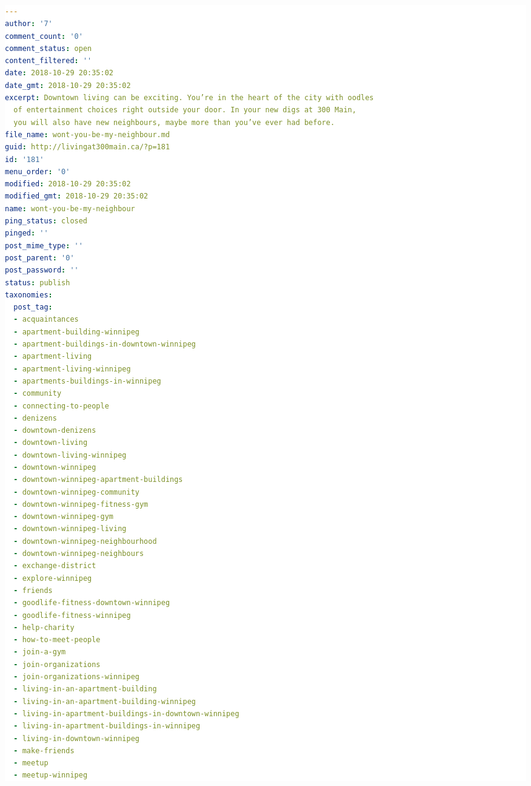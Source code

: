 ```yaml
---
author: '7'
comment_count: '0'
comment_status: open
content_filtered: ''
date: 2018-10-29 20:35:02
date_gmt: 2018-10-29 20:35:02
excerpt: Downtown living can be exciting. You’re in the heart of the city with oodles
  of entertainment choices right outside your door. In your new digs at 300 Main,
  you will also have new neighbours, maybe more than you’ve ever had before.
file_name: wont-you-be-my-neighbour.md
guid: http://livingat300main.ca/?p=181
id: '181'
menu_order: '0'
modified: 2018-10-29 20:35:02
modified_gmt: 2018-10-29 20:35:02
name: wont-you-be-my-neighbour
ping_status: closed
pinged: ''
post_mime_type: ''
post_parent: '0'
post_password: ''
status: publish
taxonomies:
  post_tag:
  - acquaintances
  - apartment-building-winnipeg
  - apartment-buildings-in-downtown-winnipeg
  - apartment-living
  - apartment-living-winnipeg
  - apartments-buildings-in-winnipeg
  - community
  - connecting-to-people
  - denizens
  - downtown-denizens
  - downtown-living
  - downtown-living-winnipeg
  - downtown-winnipeg
  - downtown-winnipeg-apartment-buildings
  - downtown-winnipeg-community
  - downtown-winnipeg-fitness-gym
  - downtown-winnipeg-gym
  - downtown-winnipeg-living
  - downtown-winnipeg-neighbourhood
  - downtown-winnipeg-neighbours
  - exchange-district
  - explore-winnipeg
  - friends
  - goodlife-fitness-downtown-winnipeg
  - goodlife-fitness-winnipeg
  - help-charity
  - how-to-meet-people
  - join-a-gym
  - join-organizations
  - join-organizations-winnipeg
  - living-in-an-apartment-building
  - living-in-an-apartment-building-winnipeg
  - living-in-apartment-buildings-in-downtown-winnipeg
  - living-in-apartment-buildings-in-winnipeg
  - living-in-downtown-winnipeg
  - make-friends
  - meetup
  - meetup-winnipeg
```